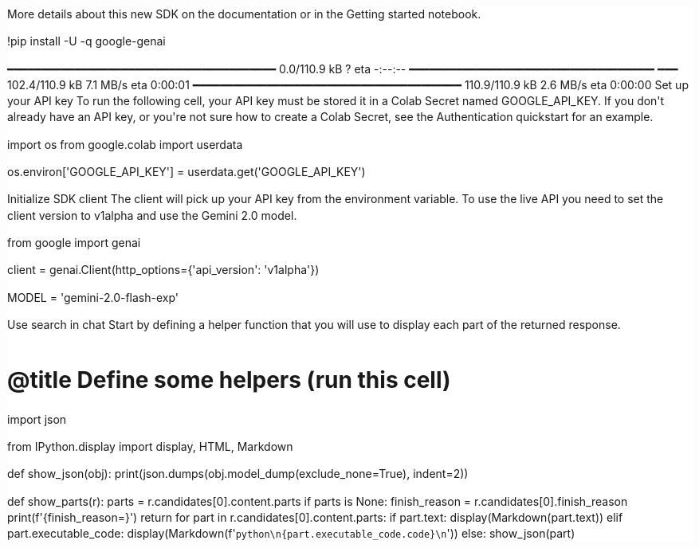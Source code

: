 More details about this new SDK on the documentation or in the Getting started notebook.


!pip install -U -q google-genai
     
   ━━━━━━━━━━━━━━━━━━━━━━━━━━━━━━━━━━━━━━━━ 0.0/110.9 kB ? eta -:--:--
   ━━━━━━━━━━━━━━━━━━━━━━━━━━━━━━━━━━━━╸━━━ 102.4/110.9 kB 7.1 MB/s eta 0:00:01
   ━━━━━━━━━━━━━━━━━━━━━━━━━━━━━━━━━━━━━━━━ 110.9/110.9 kB 2.6 MB/s eta 0:00:00
Set up your API key
To run the following cell, your API key must be stored it in a Colab Secret named GOOGLE_API_KEY. If you don't already have an API key, or you're not sure how to create a Colab Secret, see the Authentication quickstart for an example.


import os
from google.colab import userdata

os.environ['GOOGLE_API_KEY'] = userdata.get('GOOGLE_API_KEY')
     
Initialize SDK client
The client will pick up your API key from the environment variable. To use the live API you need to set the client version to v1alpha and use the Gemini 2.0 model.


from google import genai

client = genai.Client(http_options={'api_version': 'v1alpha'})

MODEL = 'gemini-2.0-flash-exp'
     
Use search in chat
Start by defining a helper function that you will use to display each part of the returned response.


# @title Define some helpers (run this cell)
import json

from IPython.display import display, HTML, Markdown


def show_json(obj):
  print(json.dumps(obj.model_dump(exclude_none=True), indent=2))

def show_parts(r):
  parts = r.candidates[0].content.parts
  if parts is None:
    finish_reason = r.candidates[0].finish_reason
    print(f'{finish_reason=}')
    return
  for part in r.candidates[0].content.parts:
    if part.text:
      display(Markdown(part.text))
    elif part.executable_code:
      display(Markdown(f'```python\n{part.executable_code.code}\n```'))
    else:
      show_json(part)
